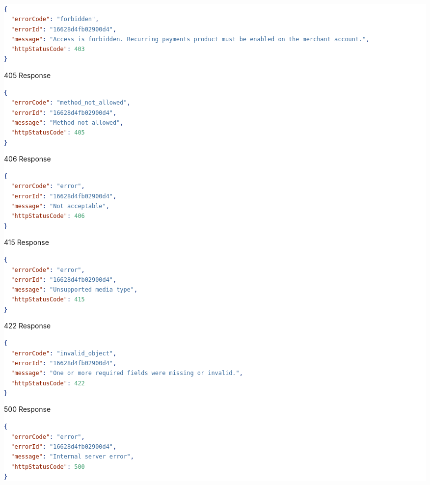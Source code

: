 ```json
{
  "errorCode": "forbidden",
  "errorId": "16628d4fb02900d4",
  "message": "Access is forbidden. Recurring payments product must be enabled on the merchant account.",
  "httpStatusCode": 403
}
```

405 Response

```json
{
  "errorCode": "method_not_allowed",
  "errorId": "16628d4fb02900d4",
  "message": "Method not allowed",
  "httpStatusCode": 405
}
```

406 Response

```json
{
  "errorCode": "error",
  "errorId": "16628d4fb02900d4",
  "message": "Not acceptable",
  "httpStatusCode": 406
}
```

415 Response

```json
{
  "errorCode": "error",
  "errorId": "16628d4fb02900d4",
  "message": "Unsupported media type",
  "httpStatusCode": 415
}
```

422 Response

```json
{
  "errorCode": "invalid_object",
  "errorId": "16628d4fb02900d4",
  "message": "One or more required fields were missing or invalid.",
  "httpStatusCode": 422
}
```

500 Response

```json
{
  "errorCode": "error",
  "errorId": "16628d4fb02900d4",
  "message": "Internal server error",
  "httpStatusCode": 500
}
```
